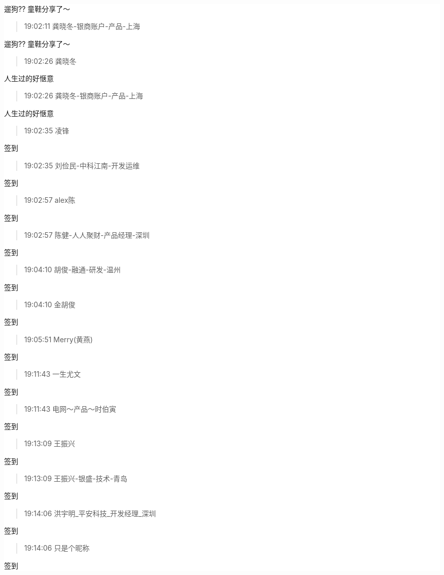 遛狗?? 童鞋分享了～  
   
> 19:02:11  龚晓冬-银商账户-产品-上海  
   
遛狗?? 童鞋分享了～  
   
> 19:02:26  龚晓冬  
   
人生过的好惬意  
   
> 19:02:26  龚晓冬-银商账户-产品-上海  
   
人生过的好惬意  
   
> 19:02:35  凌锋  
   
签到  
   
> 19:02:35  刘俭民-中科江南-开发运维  
   
签到  
   
> 19:02:57  alex陈  
   
签到  
   
> 19:02:57  陈健-人人聚财-产品经理-深圳  
   
签到  
   
> 19:04:10  胡俊-融通-研发-温州  
   
签到  
   
> 19:04:10  金胡俊  
   
签到  
   
> 19:05:51  Merry(黄燕)  
   
签到  
   
> 19:11:43  一生尤文  
   
签到  
   
> 19:11:43  电网～产品～时伯寅  
   
签到  
   
> 19:13:09  王振兴  
   
签到  
   
> 19:13:09  王振兴-银盛-技术-青岛  
   
签到  
   
> 19:14:06  洪宇明_平安科技_开发经理_深圳  
   
签到  
   
> 19:14:06  只是个昵称  
   
签到  
   